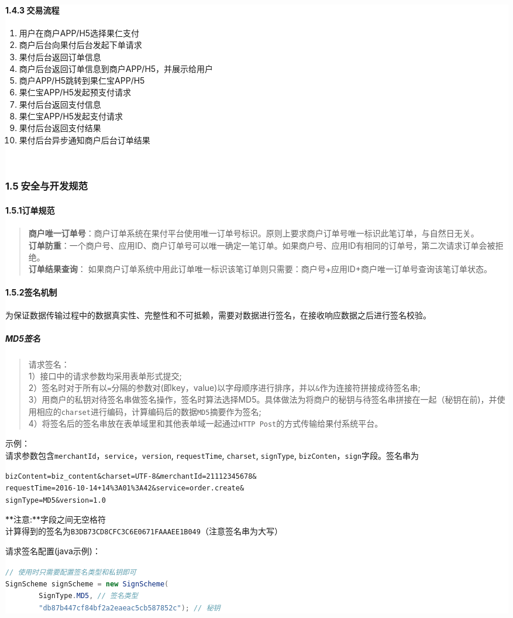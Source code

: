 
#### 1.4.3 交易流程
1) 用户在商户APP/H5选择果仁支付<br>
2) 商户后台向果付后台发起下单请求<br>
3) 果付后台返回订单信息<br>
4) 商户后台返回订单信息到商户APP/H5，并展示给用户<br>
5) 商户APP/H5跳转到果仁宝APP/H5<br>
6) 果仁宝APP/H5发起预支付请求<br>
7) 果付后台返回支付信息<br>
8) 果仁宝APP/H5发起支付请求<br>
9) 果付后台返回支付结果<br>
10) 果付后台异步通知商户后台订单结果

<br>

### 1.5 安全与开发规范

#### 1.5.1订单规范
> **商户唯一订单号**：商户订单系统在果付平台使用唯一订单号标识。原则上要求商户订单号唯一标识此笔订单，与自然日无关。<br>
**订单防重**：一个商户号、应用ID、商户订单号可以唯一确定一笔订单。如果商户号、应用ID有相同的订单号，第二次请求订单会被拒绝。<br>
**订单结果查询**： 如果商户订单系统中用此订单唯一标识该笔订单则只需要：商户号+应用ID+商户唯一订单号查询该笔订单状态。<br>

#### 1.5.2签名机制
为保证数据传输过程中的数据真实性、完整性和不可抵赖，需要对数据进行签名，在接收响应数据之后进行签名校验。<br>

##### MD5签名
> 请求签名：<br>
1）接口中的请求参数均采用表单形式提交;<br>
2）签名时对于所有以`=`分隔的参数对(即key，value)以字母顺序进行排序，并以`&`作为连接符拼接成待签名串;<br>
3）用商户的私钥对待签名串做签名操作，签名时算法选择MD5。具体做法为将商户的秘钥与待签名串拼接在一起（秘钥在前)，并使用相应的`charset`进行编码，计算编码后的数据`MD5`摘要作为签名;<br>
4）将签名后的签名串放在表单域里和其他表单域一起通过`HTTP Post`的方式传输给果付系统平台。<br>

示例：<br>
请求参数包含`merchantId`，`service`，`version`, `requestTime`, `charset`, `signType`, `bizConten`，`sign`字段。签名串为<br>

``` 
bizContent=biz_content&charset=UTF-8&merchantId=21112345678&
requestTime=2016-10-14+14%3A01%3A42&service=order.create& 
signType=MD5&version=1.0

```

**注意:**字段之间无空格符<br>
计算得到的签名为`B3DB73CD8CFC3C6E0671FAAAEE1B049`（注意签名串为大写）<br>

请求签名配置(java示例)：<br>

``` java
// 使用时只需要配置签名类型和私钥即可
SignScheme signScheme = new SignScheme(
        SignType.MD5, // 签名类型
        "db87b447cf84bf2a2eaeac5cb587852c"); // 秘钥

```
